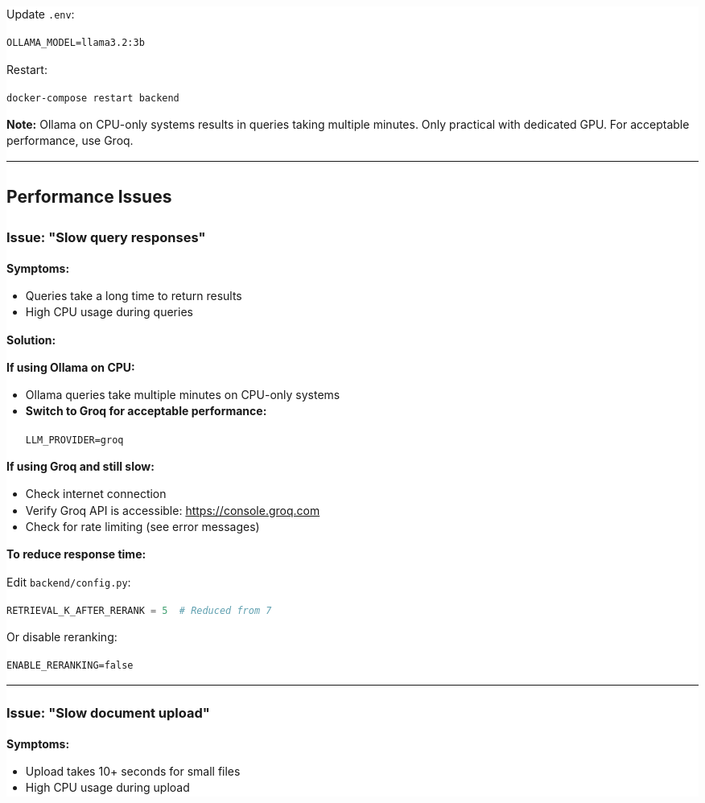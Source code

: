 Update `.env`:
```env
OLLAMA_MODEL=llama3.2:3b
```

Restart:
```cmd
docker-compose restart backend
```

**Note:** Ollama on CPU-only systems results in queries taking multiple minutes. Only practical with dedicated GPU. For acceptable performance, use Groq.

---

## Performance Issues

### Issue: "Slow query responses"

**Symptoms:**
- Queries take a long time to return results
- High CPU usage during queries

**Solution:**

**If using Ollama on CPU:**
- Ollama queries take multiple minutes on CPU-only systems
- **Switch to Groq for acceptable performance:**
  ```env
  LLM_PROVIDER=groq
  ```

**If using Groq and still slow:**
- Check internet connection
- Verify Groq API is accessible: https://console.groq.com
- Check for rate limiting (see error messages)

**To reduce response time:**

Edit `backend/config.py`:
```python
RETRIEVAL_K_AFTER_RERANK = 5  # Reduced from 7
```

Or disable reranking:
```env
ENABLE_RERANKING=false
```

---

### Issue: "Slow document upload"

**Symptoms:**
- Upload takes 10+ seconds for small files
- High CPU usage during upload
